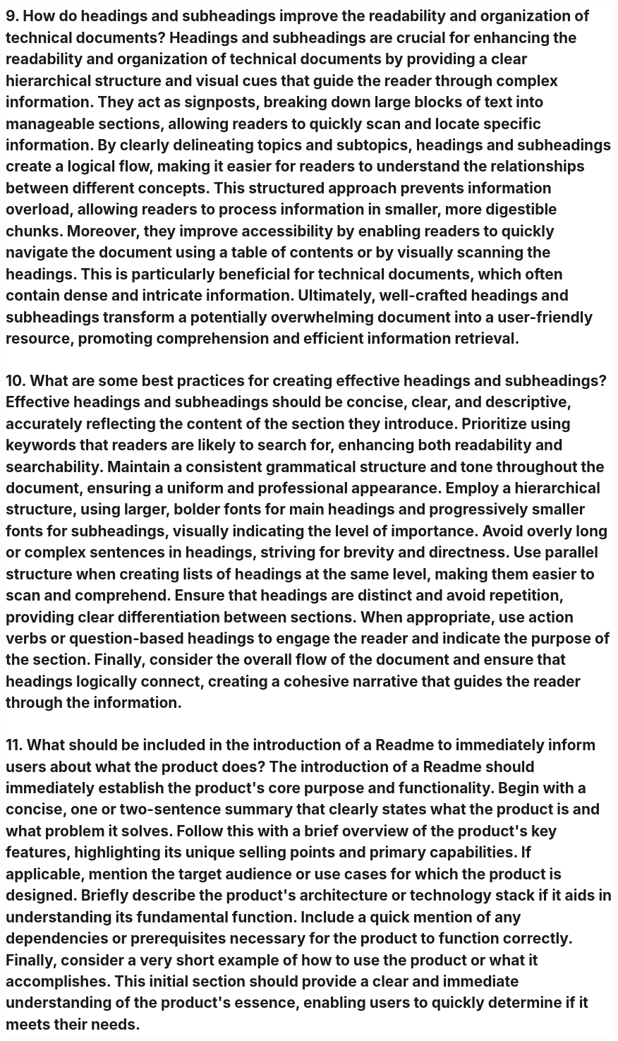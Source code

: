 ## 9. How do headings and subheadings improve the readability and organization of technical documents? Headings and subheadings are crucial for enhancing the readability and organization of technical documents by providing a clear hierarchical structure and visual cues that guide the reader through complex information. They act as signposts, breaking down large blocks of text into manageable sections, allowing readers to quickly scan and locate specific information. By clearly delineating topics and subtopics, headings and subheadings create a logical flow, making it easier for readers to understand the relationships between different concepts. This structured approach prevents information overload, allowing readers to process information in smaller, more digestible chunks. Moreover, they improve accessibility by enabling readers to quickly navigate the document using a table of contents or by visually scanning the headings. This is particularly beneficial for technical documents, which often contain dense and intricate information. Ultimately, well-crafted headings and subheadings transform a potentially overwhelming document into a user-friendly resource, promoting comprehension and efficient information retrieval.
## 10. What are some best practices for creating effective headings and subheadings? Effective headings and subheadings should be concise, clear, and descriptive, accurately reflecting the content of the section they introduce. Prioritize using keywords that readers are likely to search for, enhancing both readability and searchability. Maintain a consistent grammatical structure and tone throughout the document, ensuring a uniform and professional appearance. Employ a hierarchical structure, using larger, bolder fonts for main headings and progressively smaller fonts for subheadings, visually indicating the level of importance. Avoid overly long or complex sentences in headings, striving for brevity and directness. Use parallel structure when creating lists of headings at the same level, making them easier to scan and comprehend. Ensure that headings are distinct and avoid repetition, providing clear differentiation between sections. When appropriate, use action verbs or question-based headings to engage the reader and indicate the purpose of the section. Finally, consider the overall flow of the document and ensure that headings logically connect, creating a cohesive narrative that guides the reader through the information.
## 11. What should be included in the introduction of a Readme to immediately inform users about what the product does? The introduction of a Readme should immediately establish the product's core purpose and functionality. Begin with a concise, one or two-sentence summary that clearly states what the product is and what problem it solves. Follow this with a brief overview of the product's key features, highlighting its unique selling points and primary capabilities. If applicable, mention the target audience or use cases for which the product is designed. Briefly describe the product's architecture or technology stack if it aids in understanding its fundamental function. Include a quick mention of any dependencies or prerequisites necessary for the product to function correctly. Finally, consider a very short example of how to use the product or what it accomplishes. This initial section should provide a clear and immediate understanding of the product's essence, enabling users to quickly determine if it meets their needs.